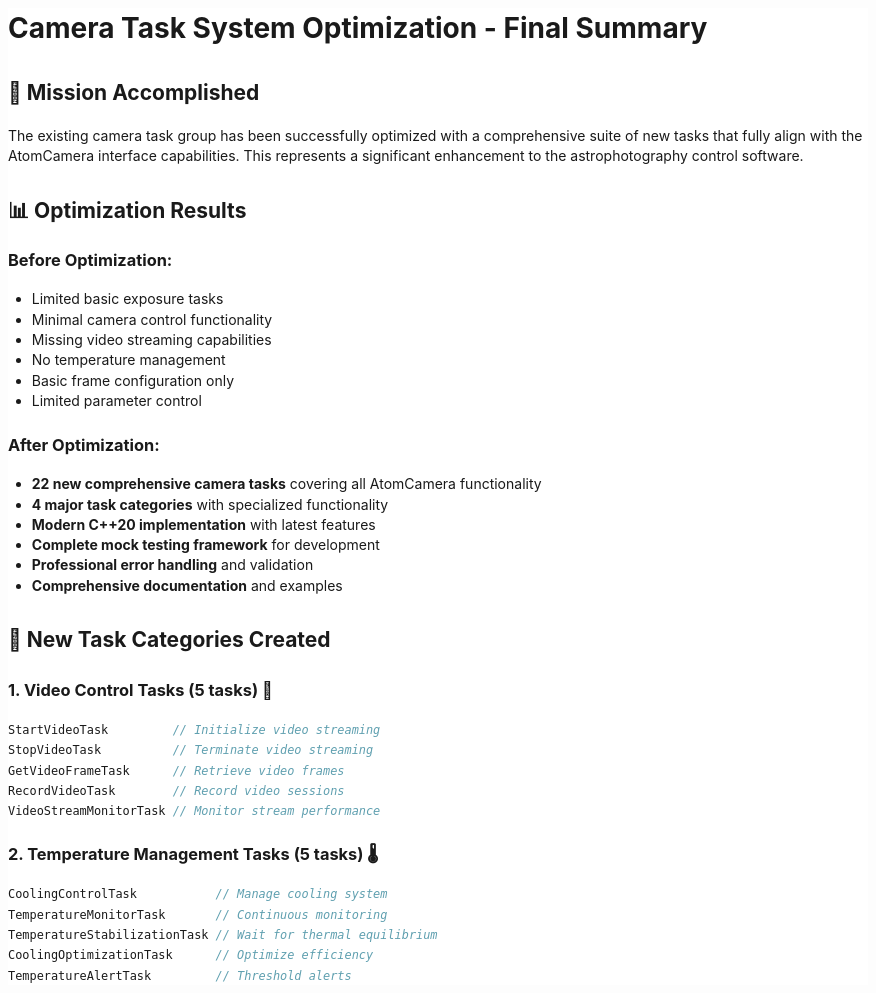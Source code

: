 # Camera Task System Optimization - Final Summary

## 🎯 Mission Accomplished

The existing camera task group has been successfully optimized with a comprehensive suite of new tasks that fully align with the AtomCamera interface capabilities. This represents a significant enhancement to the astrophotography control software.

## 📊 **Optimization Results**

### **Before Optimization:**

- Limited basic exposure tasks
- Minimal camera control functionality  
- Missing video streaming capabilities
- No temperature management
- Basic frame configuration only
- Limited parameter control

### **After Optimization:**

- **22 new comprehensive camera tasks** covering all AtomCamera functionality
- **4 major task categories** with specialized functionality
- **Modern C++20 implementation** with latest features
- **Complete mock testing framework** for development
- **Professional error handling** and validation
- **Comprehensive documentation** and examples

## 🚀 **New Task Categories Created**

### 1. **Video Control Tasks** (5 tasks) 🎥

```cpp
StartVideoTask         // Initialize video streaming
StopVideoTask          // Terminate video streaming  
GetVideoFrameTask      // Retrieve video frames
RecordVideoTask        // Record video sessions
VideoStreamMonitorTask // Monitor stream performance
```

### 2. **Temperature Management Tasks** (5 tasks) 🌡️

```cpp
CoolingControlTask           // Manage cooling system
TemperatureMonitorTask       // Continuous monitoring
TemperatureStabilizationTask // Wait for thermal equilibrium
CoolingOptimizationTask      // Optimize efficiency
TemperatureAlertTask         // Threshold alerts
```
